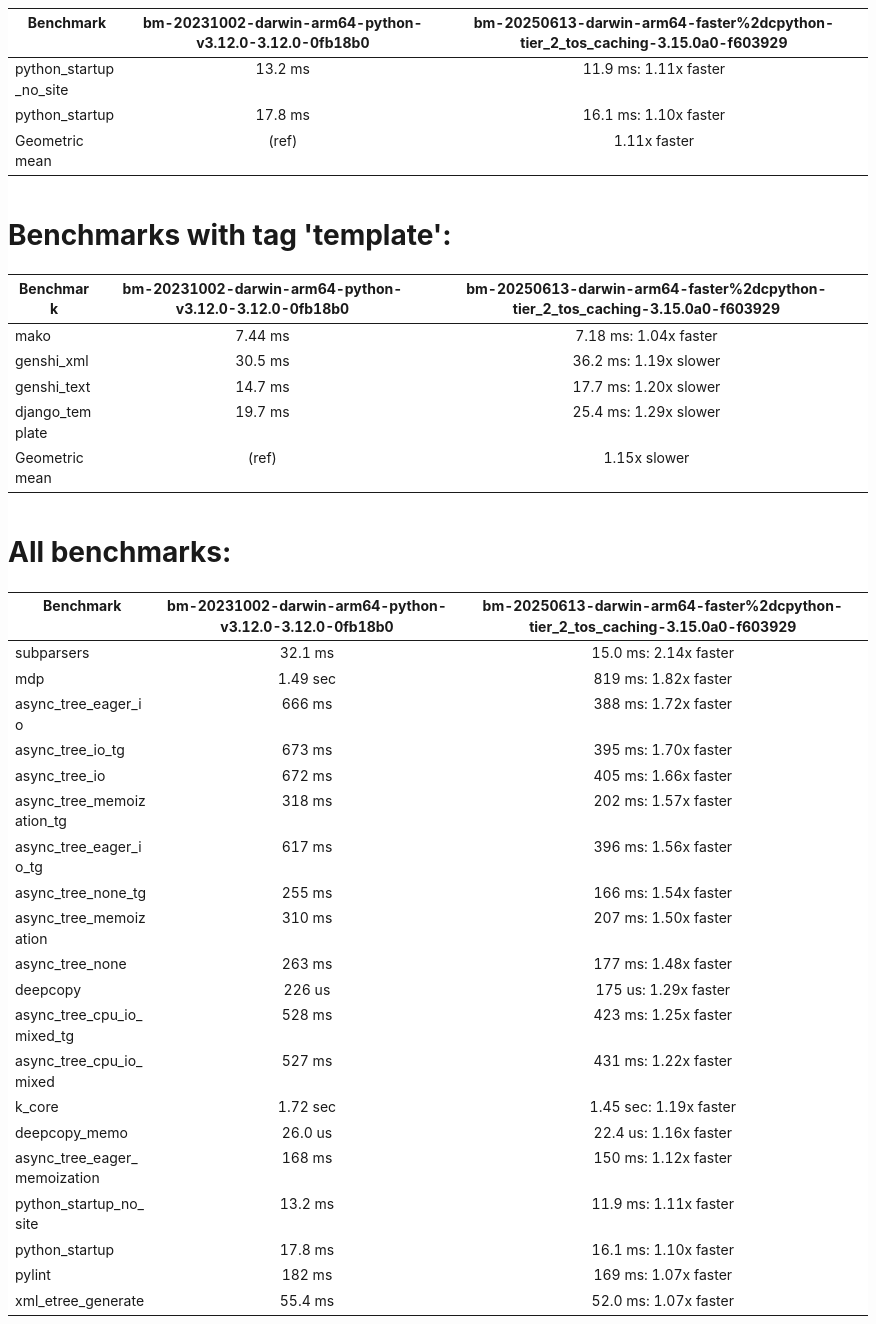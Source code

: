 | Benchmark              | bm-20231002-darwin-arm64-python-v3.12.0-3.12.0-0fb18b0 | bm-20250613-darwin-arm64-faster%2dcpython-tier_2_tos_caching-3.15.0a0-f603929 |
|------------------------|:------------------------------------------------------:|:-----------------------------------------------------------------------------:|
| python_startup_no_site | 13.2 ms                                                | 11.9 ms: 1.11x faster                                                         |
| python_startup         | 17.8 ms                                                | 16.1 ms: 1.10x faster                                                         |
| Geometric mean         | (ref)                                                  | 1.11x faster                                                                  |

Benchmarks with tag 'template':
===============================

| Benchmark       | bm-20231002-darwin-arm64-python-v3.12.0-3.12.0-0fb18b0 | bm-20250613-darwin-arm64-faster%2dcpython-tier_2_tos_caching-3.15.0a0-f603929 |
|-----------------|:------------------------------------------------------:|:-----------------------------------------------------------------------------:|
| mako            | 7.44 ms                                                | 7.18 ms: 1.04x faster                                                         |
| genshi_xml      | 30.5 ms                                                | 36.2 ms: 1.19x slower                                                         |
| genshi_text     | 14.7 ms                                                | 17.7 ms: 1.20x slower                                                         |
| django_template | 19.7 ms                                                | 25.4 ms: 1.29x slower                                                         |
| Geometric mean  | (ref)                                                  | 1.15x slower                                                                  |

All benchmarks:
===============

| Benchmark                        | bm-20231002-darwin-arm64-python-v3.12.0-3.12.0-0fb18b0 | bm-20250613-darwin-arm64-faster%2dcpython-tier_2_tos_caching-3.15.0a0-f603929 |
|----------------------------------|:------------------------------------------------------:|:-----------------------------------------------------------------------------:|
| subparsers                       | 32.1 ms                                                | 15.0 ms: 2.14x faster                                                         |
| mdp                              | 1.49 sec                                               | 819 ms: 1.82x faster                                                          |
| async_tree_eager_io              | 666 ms                                                 | 388 ms: 1.72x faster                                                          |
| async_tree_io_tg                 | 673 ms                                                 | 395 ms: 1.70x faster                                                          |
| async_tree_io                    | 672 ms                                                 | 405 ms: 1.66x faster                                                          |
| async_tree_memoization_tg        | 318 ms                                                 | 202 ms: 1.57x faster                                                          |
| async_tree_eager_io_tg           | 617 ms                                                 | 396 ms: 1.56x faster                                                          |
| async_tree_none_tg               | 255 ms                                                 | 166 ms: 1.54x faster                                                          |
| async_tree_memoization           | 310 ms                                                 | 207 ms: 1.50x faster                                                          |
| async_tree_none                  | 263 ms                                                 | 177 ms: 1.48x faster                                                          |
| deepcopy                         | 226 us                                                 | 175 us: 1.29x faster                                                          |
| async_tree_cpu_io_mixed_tg       | 528 ms                                                 | 423 ms: 1.25x faster                                                          |
| async_tree_cpu_io_mixed          | 527 ms                                                 | 431 ms: 1.22x faster                                                          |
| k_core                           | 1.72 sec                                               | 1.45 sec: 1.19x faster                                                        |
| deepcopy_memo                    | 26.0 us                                                | 22.4 us: 1.16x faster                                                         |
| async_tree_eager_memoization     | 168 ms                                                 | 150 ms: 1.12x faster                                                          |
| python_startup_no_site           | 13.2 ms                                                | 11.9 ms: 1.11x faster                                                         |
| python_startup                   | 17.8 ms                                                | 16.1 ms: 1.10x faster                                                         |
| pylint                           | 182 ms                                                 | 169 ms: 1.07x faster                                                          |
| xml_etree_generate               | 55.4 ms                                                | 52.0 ms: 1.07x faster                                                         |